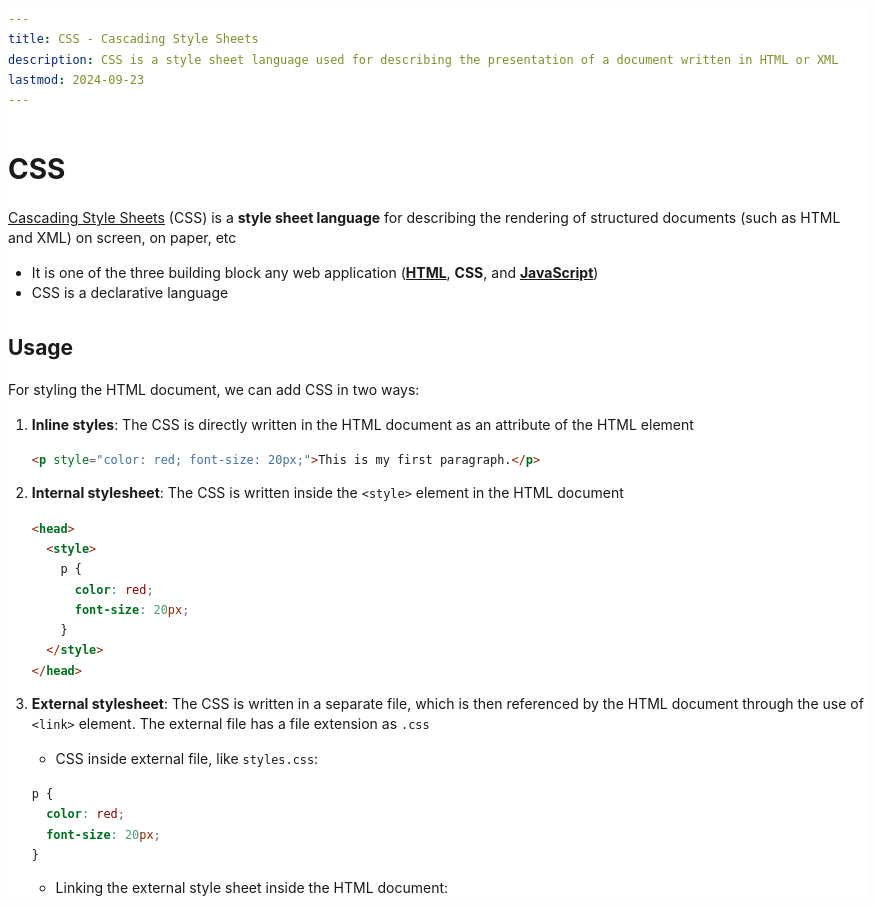```yaml
---
title: CSS - Cascading Style Sheets
description: CSS is a style sheet language used for describing the presentation of a document written in HTML or XML
lastmod: 2024-09-23
---
```


# CSS

[Cascading Style Sheets](https://www.w3.org/TR/CSS/) (CSS) is a **style sheet language** for describing the rendering of structured documents (such as HTML and XML) on screen, on paper, etc

- It is one of the three building block any web application (**[HTML](../HTML/HTML.md)**, **CSS**, and **[JavaScript](../JavaScript/)**)
- CSS is a declarative language

## Usage

For styling the HTML document, we can add CSS in two ways:

1. **Inline styles**: The CSS is directly written in the HTML document as an attribute of the HTML element

   ```html
   <p style="color: red; font-size: 20px;">This is my first paragraph.</p>
   ```

2. **Internal stylesheet**: The CSS is written inside the `<style>` element in the HTML document

   ```html
   <head>
     <style>
       p {
         color: red;
         font-size: 20px;
       }
     </style>
   </head>
   ```

3. **External stylesheet**: The CSS is written in a separate file, which is then referenced by the HTML document through the use of `<link>` element. The external file has a file extension as `.css`

   - CSS inside external file, like `styles.css`:

   ```css
   p {
     color: red;
     font-size: 20px;
   }
   ```

   - Linking the external style sheet inside the HTML document:
